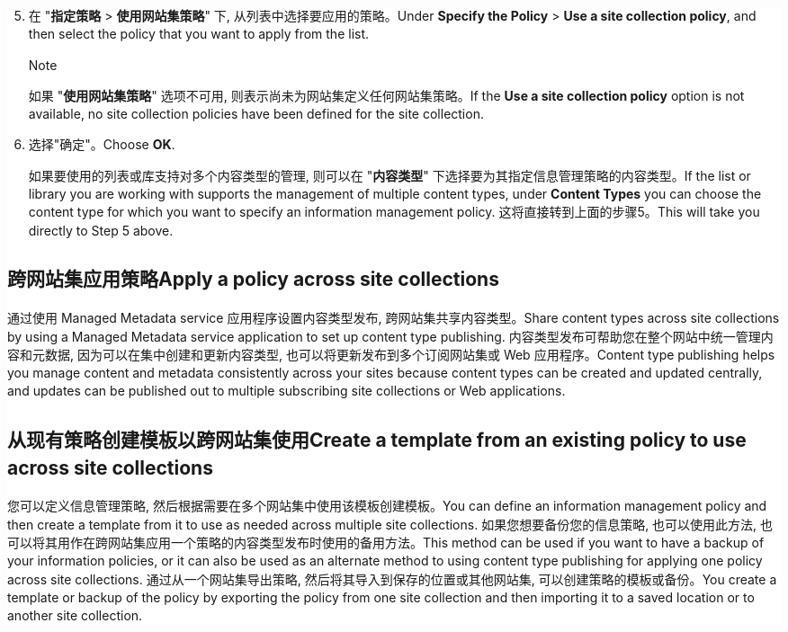 5. <span data-ttu-id="7a2ba-269">在 "**指定策略** \> **使用网站集策略**" 下, 从列表中选择要应用的策略。</span><span class="sxs-lookup"><span data-stu-id="7a2ba-269">Under **Specify the Policy** \> **Use a site collection policy**, and then select the policy that you want to apply from the list.</span></span> 
    
    > [!NOTE]
    >  <span data-ttu-id="7a2ba-270">如果 "**使用网站集策略**" 选项不可用, 则表示尚未为网站集定义任何网站集策略。</span><span class="sxs-lookup"><span data-stu-id="7a2ba-270">If the **Use a site collection policy** option is not available, no site collection policies have been defined for the site collection.</span></span> 
  
6. <span data-ttu-id="7a2ba-271">选择"确定"。</span><span class="sxs-lookup"><span data-stu-id="7a2ba-271">Choose **OK**.</span></span>
    
     <span data-ttu-id="7a2ba-272">如果要使用的列表或库支持对多个内容类型的管理, 则可以在 "**内容类型**" 下选择要为其指定信息管理策略的内容类型。</span><span class="sxs-lookup"><span data-stu-id="7a2ba-272">If the list or library you are working with supports the management of multiple content types, under **Content Types** you can choose the content type for which you want to specify an information management policy.</span></span> <span data-ttu-id="7a2ba-273">这将直接转到上面的步骤5。</span><span class="sxs-lookup"><span data-stu-id="7a2ba-273">This will take you directly to Step 5 above.</span></span> 
    
## <a name="apply-a-policy-across-site-collections"></a><span data-ttu-id="7a2ba-274">跨网站集应用策略</span><span class="sxs-lookup"><span data-stu-id="7a2ba-274">Apply a policy across site collections</span></span>
<span data-ttu-id="7a2ba-275"><a name="__toc260646789"> </a></span><span class="sxs-lookup"><span data-stu-id="7a2ba-275"></span></span>

<span data-ttu-id="7a2ba-276">通过使用 Managed Metadata service 应用程序设置内容类型发布, 跨网站集共享内容类型。</span><span class="sxs-lookup"><span data-stu-id="7a2ba-276">Share content types across site collections by using a Managed Metadata service application to set up content type publishing.</span></span> <span data-ttu-id="7a2ba-277">内容类型发布可帮助您在整个网站中统一管理内容和元数据, 因为可以在集中创建和更新内容类型, 也可以将更新发布到多个订阅网站集或 Web 应用程序。</span><span class="sxs-lookup"><span data-stu-id="7a2ba-277">Content type publishing helps you manage content and metadata consistently across your sites because content types can be created and updated centrally, and updates can be published out to multiple subscribing site collections or Web applications.</span></span>
  
## <a name="create-a-template-from-an-existing-policy-to-use-across-site-collections"></a><span data-ttu-id="7a2ba-278">从现有策略创建模板以跨网站集使用</span><span class="sxs-lookup"><span data-stu-id="7a2ba-278">Create a template from an existing policy to use across site collections</span></span>
<span data-ttu-id="7a2ba-279"><a name="__toc262125409"> </a></span><span class="sxs-lookup"><span data-stu-id="7a2ba-279"></span></span>

<span data-ttu-id="7a2ba-280">您可以定义信息管理策略, 然后根据需要在多个网站集中使用该模板创建模板。</span><span class="sxs-lookup"><span data-stu-id="7a2ba-280">You can define an information management policy and then create a template from it to use as needed across multiple site collections.</span></span> <span data-ttu-id="7a2ba-281">如果您想要备份您的信息策略, 也可以使用此方法, 也可以将其用作在跨网站集应用一个策略的内容类型发布时使用的备用方法。</span><span class="sxs-lookup"><span data-stu-id="7a2ba-281">This method can be used if you want to have a backup of your information policies, or it can also be used as an alternate method to using content type publishing for applying one policy across site collections.</span></span> <span data-ttu-id="7a2ba-282">通过从一个网站集导出策略, 然后将其导入到保存的位置或其他网站集, 可以创建策略的模板或备份。</span><span class="sxs-lookup"><span data-stu-id="7a2ba-282">You create a template or backup of the policy by exporting the policy from one site collection and then importing it to a saved location or to another site collection.</span></span>
  